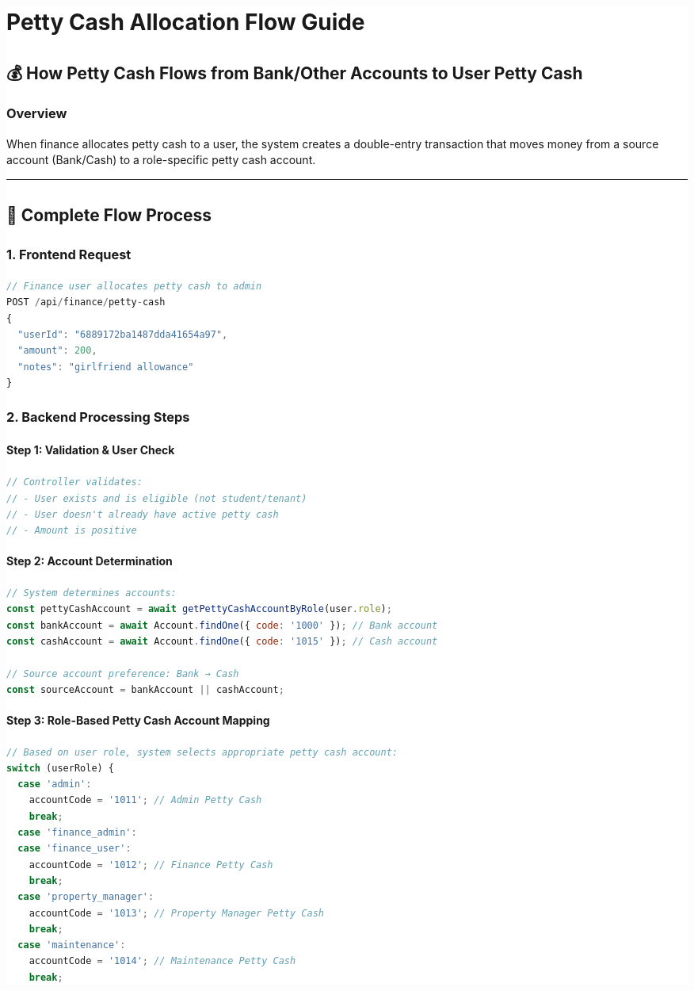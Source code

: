 # Petty Cash Allocation Flow Guide

## 💰 **How Petty Cash Flows from Bank/Other Accounts to User Petty Cash**

### **Overview**
When finance allocates petty cash to a user, the system creates a double-entry transaction that moves money from a source account (Bank/Cash) to a role-specific petty cash account.

---

## 🔄 **Complete Flow Process**

### **1. Frontend Request**
```javascript
// Finance user allocates petty cash to admin
POST /api/finance/petty-cash
{
  "userId": "6889172ba1487dda41654a97",
  "amount": 200,
  "notes": "girlfriend allowance"
}
```

### **2. Backend Processing Steps**

#### **Step 1: Validation & User Check**
```javascript
// Controller validates:
// - User exists and is eligible (not student/tenant)
// - User doesn't already have active petty cash
// - Amount is positive
```

#### **Step 2: Account Determination**
```javascript
// System determines accounts:
const pettyCashAccount = await getPettyCashAccountByRole(user.role);
const bankAccount = await Account.findOne({ code: '1000' }); // Bank account
const cashAccount = await Account.findOne({ code: '1015' }); // Cash account

// Source account preference: Bank → Cash
const sourceAccount = bankAccount || cashAccount;
```

#### **Step 3: Role-Based Petty Cash Account Mapping**
```javascript
// Based on user role, system selects appropriate petty cash account:
switch (userRole) {
  case 'admin':
    accountCode = '1011'; // Admin Petty Cash
    break;
  case 'finance_admin':
  case 'finance_user':
    accountCode = '1012'; // Finance Petty Cash
    break;
  case 'property_manager':
    accountCode = '1013'; // Property Manager Petty Cash
    break;
  case 'maintenance':
    accountCode = '1014'; // Maintenance Petty Cash
    break;
```